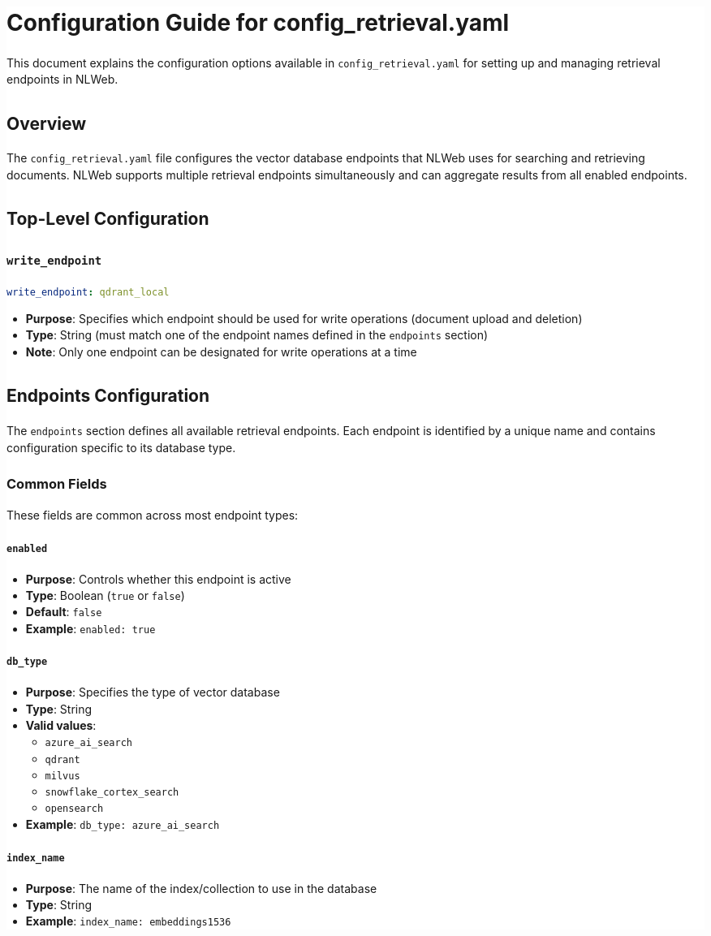 # Configuration Guide for config_retrieval.yaml

This document explains the configuration options available in `config_retrieval.yaml` for setting up and managing retrieval endpoints in NLWeb.

## Overview

The `config_retrieval.yaml` file configures the vector database endpoints that NLWeb uses for searching and retrieving documents. NLWeb supports multiple retrieval endpoints simultaneously and can aggregate results from all enabled endpoints.

## Top-Level Configuration

### `write_endpoint`
```yaml
write_endpoint: qdrant_local
```
- **Purpose**: Specifies which endpoint should be used for write operations (document upload and deletion)
- **Type**: String (must match one of the endpoint names defined in the `endpoints` section)
- **Note**: Only one endpoint can be designated for write operations at a time

## Endpoints Configuration

The `endpoints` section defines all available retrieval endpoints. Each endpoint is identified by a unique name and contains configuration specific to its database type.

### Common Fields

These fields are common across most endpoint types:

#### `enabled`
- **Purpose**: Controls whether this endpoint is active
- **Type**: Boolean (`true` or `false`)
- **Default**: `false`
- **Example**: `enabled: true`

#### `db_type`
- **Purpose**: Specifies the type of vector database
- **Type**: String
- **Valid values**: 
  - `azure_ai_search`
  - `qdrant`
  - `milvus`
  - `snowflake_cortex_search`
  - `opensearch`
- **Example**: `db_type: azure_ai_search`

#### `index_name`
- **Purpose**: The name of the index/collection to use in the database
- **Type**: String
- **Example**: `index_name: embeddings1536`
